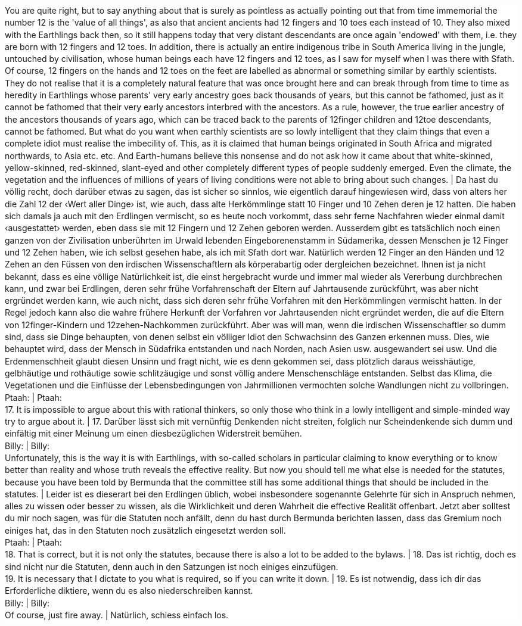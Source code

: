 You are quite right, but to say anything about that is surely as pointless as actually pointing out that from time immemorial the number 12 is the 'value of all things', as also that ancient ancients had 12 fingers and 10 toes each instead of 10. They also mixed with the Earthlings back then, so it still happens today that very distant descendants are once again 'endowed' with them, i.e. they are born with 12 fingers and 12 toes. In addition, there is actually an entire indigenous tribe in South America living in the jungle, untouched by civilisation, whose human beings each have 12 fingers and 12 toes, as I saw for myself when I was there with Sfath. Of course, 12 fingers on the hands and 12 toes on the feet are labelled as abnormal or something similar by earthly scientists. They do not realise that it is a completely natural feature that was once brought here and can break through from time to time as heredity in Earthlings whose parents' very early ancestry goes back thousands of years, but this cannot be fathomed, just as it cannot be fathomed that their very early ancestors interbred with the ancestors. As a rule, however, the true earlier ancestry of the ancestors thousands of years ago, which can be traced back to the parents of 12finger children and 12toe descendants, cannot be fathomed. But what do you want when earthly scientists are so lowly intelligent that they claim things that even a complete idiot must realise the imbecility of. This, as it is claimed that human beings originated in South Africa and migrated northwards, to Asia etc. etc. And Earth-humans believe this nonsense and do not ask how it came about that white-skinned, yellow-skinned, red-skinned, slant-eyed and other completely different types of people suddenly emerged. Even the climate, the vegetation and the influences of millions of years of living conditions were not able to bring about such changes.  | Da hast du völlig recht, doch darüber etwas zu sagen, das ist sicher so sinnlos, wie eigentlich darauf hingewiesen wird, dass von alters her die Zahl 12 der ‹Wert aller Dinge› ist, wie auch, dass alte Herkömmlinge statt 10 Finger und 10 Zehen deren je 12 hatten. Die haben sich damals ja auch mit den Erdlingen vermischt, so es heute noch vorkommt, dass sehr ferne Nachfahren wieder einmal damit ‹ausgestattet› werden, eben dass sie mit 12 Fingern und 12 Zehen geboren werden. Ausserdem gibt es tatsächlich noch einen ganzen von der Zivilisation unberührten im Urwald lebenden Eingeborenenstamm in Südamerika, dessen Menschen je 12 Finger und 12 Zehen haben, wie ich selbst gesehen habe, als ich mit Sfath dort war. Natürlich werden 12 Finger an den Händen und 12 Zehen an den Füssen von den irdischen Wissenschaftlern als körperabartig oder dergleichen bezeichnet. Ihnen ist ja nicht bekannt, dass es eine völlige Natürlichkeit ist, die einst hergebracht wurde und immer mal wieder als Vererbung durchbrechen kann, und zwar bei Erdlingen, deren sehr frühe Vorfahrenschaft der Eltern auf Jahrtausende zurückführt, was aber nicht ergründet werden kann, wie auch nicht, dass sich deren sehr frühe Vorfahren mit den Herkömmlingen vermischt hatten. In der Regel jedoch kann also die wahre frühere Herkunft der Vorfahren vor Jahrtausenden nicht ergründet werden, die auf die Eltern von 12finger-Kindern und 12zehen-Nachkommen zurückführt. Aber was will man, wenn die irdischen Wissenschaftler so dumm sind, dass sie Dinge behaupten, von denen selbst ein völliger Idiot den Schwachsinn des Ganzen erkennen muss. Dies, wie behauptet wird, dass der Mensch in Südafrika entstanden und nach Norden, nach Asien usw. ausgewandert sei usw. Und die Erdenmenschheit glaubt diesen Unsinn und fragt nicht, wie es denn gekommen sei, dass plötzlich daraus weisshäutige, gelbhäutige und rothäutige sowie schlitzäugige und sonst völlig andere Menschenschläge entstanden. Selbst das Klima, die Vegetationen und die Einflüsse der Lebensbedingungen von Jahrmillionen vermochten solche Wandlungen nicht zu vollbringen.   
Ptaah:  | Ptaah:   
17. It is impossible to argue about this with rational thinkers, so only those who think in a lowly intelligent and simple-minded way try to argue about it.  | 17. Darüber lässt sich mit vernünftig Denkenden nicht streiten, folglich nur Scheindenkende sich dumm und einfältig mit einer Meinung um einen diesbezüglichen Widerstreit bemühen.   
Billy:  | Billy:   
Unfortunately, this is the way it is with Earthlings, with so-called scholars in particular claiming to know everything or to know better than reality and whose truth reveals the effective reality. But now you should tell me what else is needed for the statutes, because you have been told by Bermunda that the committee still has some additional things that should be included in the statutes.  | Leider ist es dieserart bei den Erdlingen üblich, wobei insbesondere sogenannte Gelehrte für sich in Anspruch nehmen, alles zu wissen oder besser zu wissen, als die Wirklichkeit und deren Wahrheit die effective Realität offenbart. Jetzt aber solltest du mir noch sagen, was für die Statuten noch anfällt, denn du hast durch Bermunda berichten lassen, dass das Gremium noch einiges hat, das in den Statuten noch zusätzlich eingesetzt werden soll.   
Ptaah:  | Ptaah:   
18. That is correct, but it is not only the statutes, because there is also a lot to be added to the bylaws.  | 18. Das ist richtig, doch es sind nicht nur die Statuten, denn auch in den Satzungen ist noch einiges einzufügen.   
19. It is necessary that I dictate to you what is required, so if you can write it down.  | 19. Es ist notwendig, dass ich dir das Erforderliche diktiere, wenn du es also niederschreiben kannst.   
Billy:  | Billy:   
Of course, just fire away.  | Natürlich, schiess einfach los.   